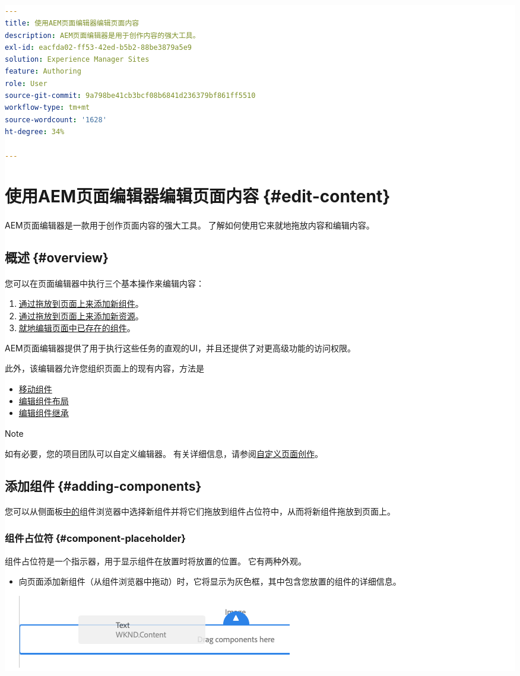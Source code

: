 ```yaml
---
title: 使用AEM页面编辑器编辑页面内容
description: AEM页面编辑器是用于创作内容的强大工具。
exl-id: eacfda02-ff53-42ed-b5b2-88be3879a5e9
solution: Experience Manager Sites
feature: Authoring
role: User
source-git-commit: 9a798be41cb3bcf08b6841d236379bf861ff5510
workflow-type: tm+mt
source-wordcount: '1628'
ht-degree: 34%

---
```


# 使用AEM页面编辑器编辑页面内容 {#edit-content}

AEM页面编辑器是一款用于创作页面内容的强大工具。 了解如何使用它来就地拖放内容和编辑内容。

## 概述 {#overview}

您可以在页面编辑器中执行三个基本操作来编辑内容：

1. [通过拖放到页面上来添加新组件](#adding-components)。
1. [通过拖放到页面上来添加新资源](#adding-asset)。
1. [就地编辑页面中已存在的组件](#edit-in-place)。

AEM页面编辑器提供了用于执行这些任务的直观的UI，并且还提供了对更高级功能的访问权限。

此外，该编辑器允许您组织页面上的现有内容，方法是

* [移动组件](#moving-components)
* [编辑组件布局](#editing-component-layout)
* [编辑组件继承](#inherited-components)

>[!NOTE]
>
>如有必要，您的项目团队可以自定义编辑器。 有关详细信息，请参阅[自定义页面创作](/help/implementing/developing/extending/page-authoring.md)。

## 添加组件 {#adding-components}

您可以从侧面板[中的](/help/sites-cloud/authoring/page-editor/editor-side-panel.md#components-browser)组件浏览器中选择新组件并将它们拖放到组件占位符中，从而将新组件拖放到页面上。

### 组件占位符 {#component-placeholder}

组件占位符是一个指示器，用于显示组件在放置时将放置的位置。 它有两种外观。

* 向页面添加新组件（从组件浏览器中拖动）时，它将显示为灰色框，其中包含您放置的组件的详细信息。

  ![向页面添加新组件时的占位符](assets/edit-content-component-placeholder.png)

